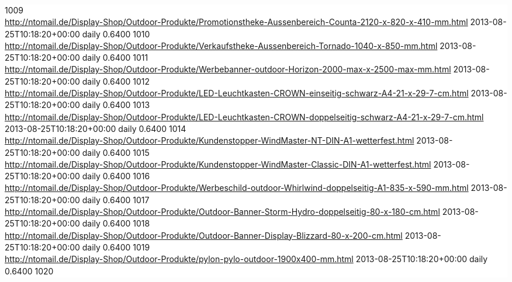 1009	
http://ntomail.de/Display-Shop/Outdoor-Produkte/Promotionstheke-Aussenbereich-Counta-2120-x-820-x-410-mm.html
2013-08-25T10:18:20+00:00
daily
0.6400
1010	
http://ntomail.de/Display-Shop/Outdoor-Produkte/Verkaufstheke-Aussenbereich-Tornado-1040-x-850-mm.html
2013-08-25T10:18:20+00:00
daily
0.6400
1011	
http://ntomail.de/Display-Shop/Outdoor-Produkte/Werbebanner-outdoor-Horizon-2000-max-x-2500-max-mm.html
2013-08-25T10:18:20+00:00
daily
0.6400
1012	
http://ntomail.de/Display-Shop/Outdoor-Produkte/LED-Leuchtkasten-CROWN-einseitig-schwarz-A4-21-x-29-7-cm.html
2013-08-25T10:18:20+00:00
daily
0.6400
1013	
http://ntomail.de/Display-Shop/Outdoor-Produkte/LED-Leuchtkasten-CROWN-doppelseitig-schwarz-A4-21-x-29-7-cm.html
2013-08-25T10:18:20+00:00
daily
0.6400
1014	
http://ntomail.de/Display-Shop/Outdoor-Produkte/Kundenstopper-WindMaster-NT-DIN-A1-wetterfest.html
2013-08-25T10:18:20+00:00
daily
0.6400
1015	
http://ntomail.de/Display-Shop/Outdoor-Produkte/Kundenstopper-WindMaster-Classic-DIN-A1-wetterfest.html
2013-08-25T10:18:20+00:00
daily
0.6400
1016	
http://ntomail.de/Display-Shop/Outdoor-Produkte/Werbeschild-outdoor-Whirlwind-doppelseitig-A1-835-x-590-mm.html
2013-08-25T10:18:20+00:00
daily
0.6400
1017	
http://ntomail.de/Display-Shop/Outdoor-Produkte/Outdoor-Banner-Storm-Hydro-doppelseitig-80-x-180-cm.html
2013-08-25T10:18:20+00:00
daily
0.6400
1018	
http://ntomail.de/Display-Shop/Outdoor-Produkte/Outdoor-Banner-Display-Blizzard-80-x-200-cm.html
2013-08-25T10:18:20+00:00
daily
0.6400
1019	
http://ntomail.de/Display-Shop/Outdoor-Produkte/pylon-pylo-outdoor-1900x400-mm.html
2013-08-25T10:18:20+00:00
daily
0.6400
1020	